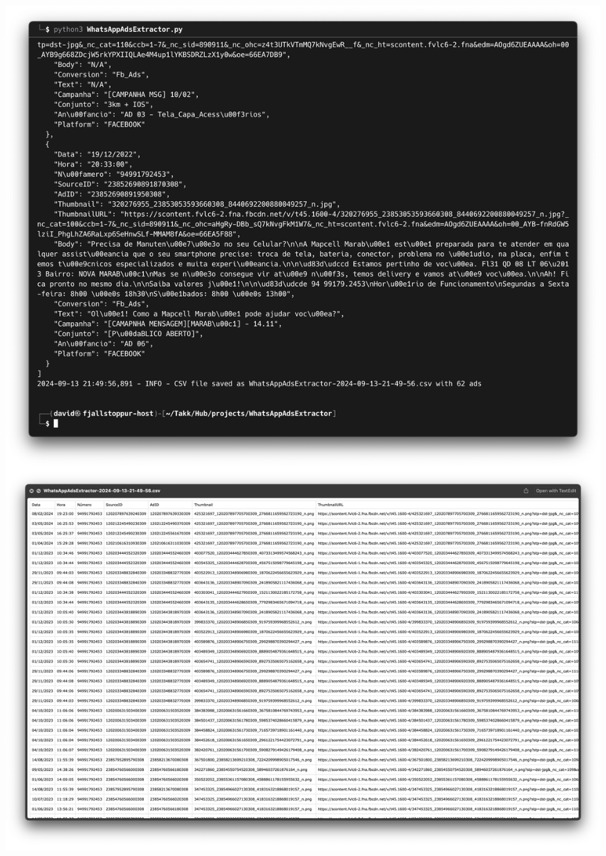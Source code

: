 ![WhatsApp Ads Extractor](https://github.com/Takk8IS/WhatsAppAdsExtractor/blob/main/images/screenshot-02.png?raw=true)
![WhatsApp Ads Extractor](https://github.com/Takk8IS/WhatsAppAdsExtractor/blob/main/images/screenshot-03.png?raw=true)
